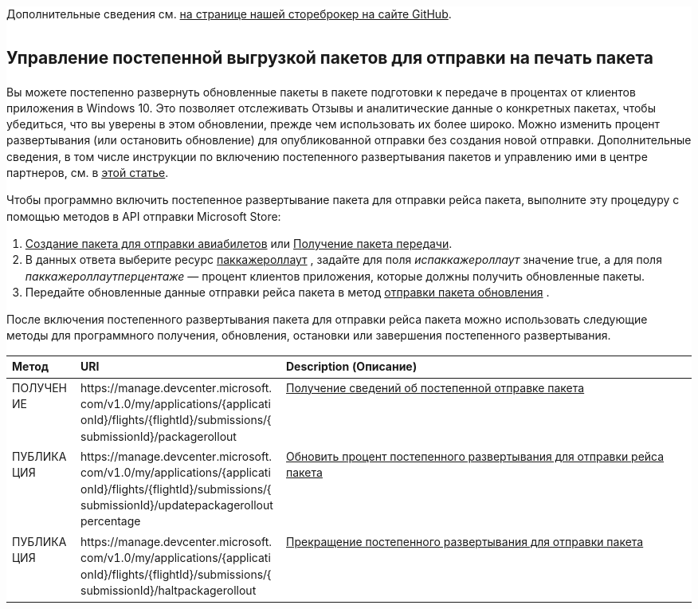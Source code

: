 Дополнительные сведения см. [на странице нашей стореброкер на сайте GitHub](https://aka.ms/storebroker).

<span id="manage-gradual-package-rollout">

## <a name="manage-a-gradual-package-rollout-for-a-package-flight-submission"></a>Управление постепенной выгрузкой пакетов для отправки на печать пакета

Вы можете постепенно развернуть обновленные пакеты в пакете подготовки к передаче в процентах от клиентов приложения в Windows 10. Это позволяет отслеживать Отзывы и аналитические данные о конкретных пакетах, чтобы убедиться, что вы уверены в этом обновлении, прежде чем использовать их более широко. Можно изменить процент развертывания (или остановить обновление) для опубликованной отправки без создания новой отправки. Дополнительные сведения, в том числе инструкции по включению постепенного развертывания пакетов и управлению ими в центре партнеров, см. в [этой статье](../publish/gradual-package-rollout.md).

Чтобы программно включить постепенное развертывание пакета для отправки рейса пакета, выполните эту процедуру с помощью методов в API отправки Microsoft Store:

  1. [Создание пакета для отправки авиабилетов](create-a-flight-submission.md) или [Получение пакета передачи](get-a-flight-submission.md).
  2. В данных ответа выберите ресурс [паккажероллаут](#package-rollout-object) , задайте для поля *испаккажероллаут* значение true, а для поля *паккажероллаутперцентаже* — процент клиентов приложения, которые должны получить обновленные пакеты.
  3. Передайте обновленные данные отправки рейса пакета в метод [отправки пакета обновления](update-a-flight-submission.md) .

После включения постепенного развертывания пакета для отправки рейса пакета можно использовать следующие методы для программного получения, обновления, остановки или завершения постепенного развертывания.

<table>
<colgroup>
<col width="10%" />
<col width="30%" />
<col width="60%" />
</colgroup>
<thead>
<tr class="header">
<th align="left">Метод</th>
<th align="left">URI</th>
<th align="left">Description (Описание)</th>
</tr>
</thead>
<tbody>
<tr>
<td align="left">ПОЛУЧЕНИЕ</td>
<td align="left">https://manage.devcenter.microsoft.com/v1.0/my/applications/{applicationId}/flights/{flightId}/submissions/{submissionId}/packagerollout</td>
<td align="left"><a href="get-package-rollout-info-for-a-flight-submission.md">Получение сведений об постепенной отправке пакета</a></td>
</tr>
<tr>
<td align="left">ПУБЛИКАЦИЯ</td>
<td align="left">https://manage.devcenter.microsoft.com/v1.0/my/applications/{applicationId}/flights/{flightId}/submissions/{submissionId}/updatepackagerolloutpercentage</td>
<td align="left"><a href="update-the-package-rollout-percentage-for-a-flight-submission.md">Обновить процент постепенного развертывания для отправки рейса пакета</a></td>
</tr>
<tr>
<td align="left">ПУБЛИКАЦИЯ</td>
<td align="left">https://manage.devcenter.microsoft.com/v1.0/my/applications/{applicationId}/flights/{flightId}/submissions/{submissionId}/haltpackagerollout</td>
<td align="left"><a href="halt-the-package-rollout-for-a-flight-submission.md">Прекращение постепенного развертывания для отправки пакета</a></td>
